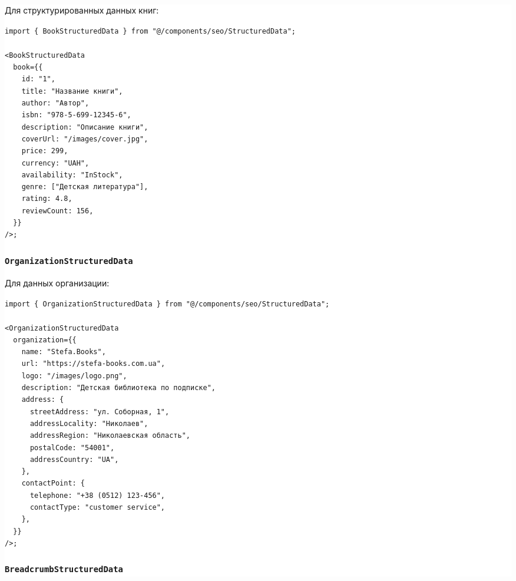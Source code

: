 Для структурированных данных книг:

```tsx
import { BookStructuredData } from "@/components/seo/StructuredData";

<BookStructuredData
  book={{
    id: "1",
    title: "Название книги",
    author: "Автор",
    isbn: "978-5-699-12345-6",
    description: "Описание книги",
    coverUrl: "/images/cover.jpg",
    price: 299,
    currency: "UAH",
    availability: "InStock",
    genre: ["Детская литература"],
    rating: 4.8,
    reviewCount: 156,
  }}
/>;
```

### `OrganizationStructuredData`

Для данных организации:

```tsx
import { OrganizationStructuredData } from "@/components/seo/StructuredData";

<OrganizationStructuredData
  organization={{
    name: "Stefa.Books",
    url: "https://stefa-books.com.ua",
    logo: "/images/logo.png",
    description: "Детская библиотека по подписке",
    address: {
      streetAddress: "ул. Соборная, 1",
      addressLocality: "Николаев",
      addressRegion: "Николаевская область",
      postalCode: "54001",
      addressCountry: "UA",
    },
    contactPoint: {
      telephone: "+38 (0512) 123-456",
      contactType: "customer service",
    },
  }}
/>;
```

### `BreadcrumbStructuredData`
